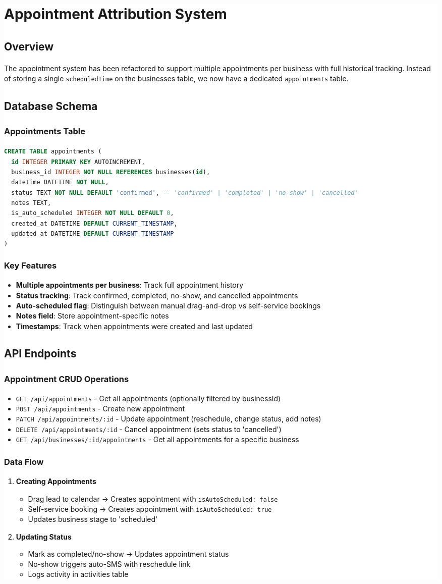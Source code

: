 # Appointment Attribution System

## Overview
The appointment system has been refactored to support multiple appointments per business with full historical tracking. Instead of storing a single `scheduledTime` on the businesses table, we now have a dedicated `appointments` table.

## Database Schema

### Appointments Table
```sql
CREATE TABLE appointments (
  id INTEGER PRIMARY KEY AUTOINCREMENT,
  business_id INTEGER NOT NULL REFERENCES businesses(id),
  datetime DATETIME NOT NULL,
  status TEXT NOT NULL DEFAULT 'confirmed', -- 'confirmed' | 'completed' | 'no-show' | 'cancelled'
  notes TEXT,
  is_auto_scheduled INTEGER NOT NULL DEFAULT 0,
  created_at DATETIME DEFAULT CURRENT_TIMESTAMP,
  updated_at DATETIME DEFAULT CURRENT_TIMESTAMP
)
```

### Key Features
- **Multiple appointments per business**: Track full appointment history
- **Status tracking**: Track confirmed, completed, no-show, and cancelled appointments
- **Auto-scheduled flag**: Distinguish between manual drag-and-drop vs self-service bookings
- **Notes field**: Store appointment-specific notes
- **Timestamps**: Track when appointments were created and last updated

## API Endpoints

### Appointment CRUD Operations
- `GET /api/appointments` - Get all appointments (optionally filtered by businessId)
- `POST /api/appointments` - Create new appointment
- `PATCH /api/appointments/:id` - Update appointment (reschedule, change status, add notes)
- `DELETE /api/appointments/:id` - Cancel appointment (sets status to 'cancelled')
- `GET /api/businesses/:id/appointments` - Get all appointments for a specific business

### Data Flow

1. **Creating Appointments**
   - Drag lead to calendar → Creates appointment with `isAutoScheduled: false`
   - Self-service booking → Creates appointment with `isAutoScheduled: true`
   - Updates business stage to 'scheduled'

2. **Updating Status**
   - Mark as completed/no-show → Updates appointment status
   - No-show triggers auto-SMS with reschedule link
   - Logs activity in activities table
